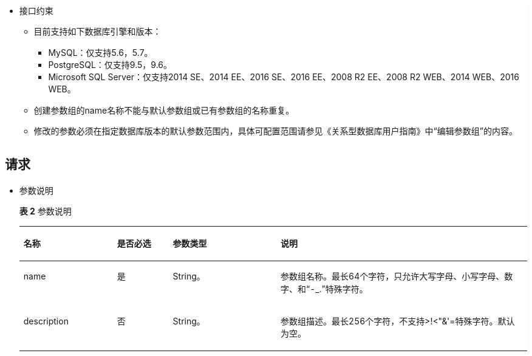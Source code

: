 
-   接口约束
    -   目前支持如下数据库引擎和版本：
        -   MySQL：仅支持5.6，5.7。
        -   PostgreSQL：仅支持9.5，9.6。
        -   Microsoft SQL Server：仅支持2014 SE、2014 EE、2016 SE、2016 EE、2008 R2 EE、2008 R2 WEB、2014 WEB、2016 WEB。

    -   创建参数组的name名称不能与默认参数组或已有参数组的名称重复。
    -   修改的参数必须在指定数据库版本的默认参数范围内，具体可配置范围请参见《关系型数据库用户指南》中“编辑参数组”的内容。


## 请求<a name="section351133623316"></a>

-   参数说明

    **表 2**  参数说明

    <a name="table17511836203310"></a>
    <table><thead align="left"><tr id="row7301103663317"><th class="cellrowborder" valign="top" width="18.421842184218423%" id="mcps1.2.5.1.1"><p id="p1930143633311"><a name="p1930143633311"></a><a name="p1930143633311"></a>名称</p>
    </th>
    <th class="cellrowborder" valign="top" width="10.971097109710971%" id="mcps1.2.5.1.2"><p id="p1301123673313"><a name="p1301123673313"></a><a name="p1301123673313"></a>是否必选</p>
    </th>
    <th class="cellrowborder" valign="top" width="21.23212321232123%" id="mcps1.2.5.1.3"><p id="p4301183613311"><a name="p4301183613311"></a><a name="p4301183613311"></a>参数类型</p>
    </th>
    <th class="cellrowborder" valign="top" width="49.37493749374938%" id="mcps1.2.5.1.4"><p id="p1230183610335"><a name="p1230183610335"></a><a name="p1230183610335"></a>说明</p>
    </th>
    </tr>
    </thead>
    <tbody><tr id="row17301143623312"><td class="cellrowborder" valign="top" width="18.421842184218423%" headers="mcps1.2.5.1.1 "><p id="p8301173613330"><a name="p8301173613330"></a><a name="p8301173613330"></a>name</p>
    </td>
    <td class="cellrowborder" valign="top" width="10.971097109710971%" headers="mcps1.2.5.1.2 "><p id="p1030153617336"><a name="p1030153617336"></a><a name="p1030153617336"></a>是</p>
    </td>
    <td class="cellrowborder" valign="top" width="21.23212321232123%" headers="mcps1.2.5.1.3 "><p id="p730103603311"><a name="p730103603311"></a><a name="p730103603311"></a>String。</p>
    </td>
    <td class="cellrowborder" valign="top" width="49.37493749374938%" headers="mcps1.2.5.1.4 "><p id="p93011036133314"><a name="p93011036133314"></a><a name="p93011036133314"></a>参数组名称。最长64个字符，只允许大写字母、小写字母、数字、和<span class="parmname" id="parmname27685511246"><a name="parmname27685511246"></a><a name="parmname27685511246"></a>“-_.”</span>特殊字符。</p>
    </td>
    </tr>
    <tr id="row15301536113314"><td class="cellrowborder" valign="top" width="18.421842184218423%" headers="mcps1.2.5.1.1 "><p id="p430115362338"><a name="p430115362338"></a><a name="p430115362338"></a>description</p>
    </td>
    <td class="cellrowborder" valign="top" width="10.971097109710971%" headers="mcps1.2.5.1.2 "><p id="p12301336113310"><a name="p12301336113310"></a><a name="p12301336113310"></a>否</p>
    </td>
    <td class="cellrowborder" valign="top" width="21.23212321232123%" headers="mcps1.2.5.1.3 "><p id="p16301113663320"><a name="p16301113663320"></a><a name="p16301113663320"></a>String。</p>
    </td>
    <td class="cellrowborder" valign="top" width="49.37493749374938%" headers="mcps1.2.5.1.4 "><p id="p14301143673311"><a name="p14301143673311"></a><a name="p14301143673311"></a>参数组描述。最长256个字符，不支持&gt;!&lt;"&amp;'=特殊字符。默认为空。</p>
    </td>
    </tr>